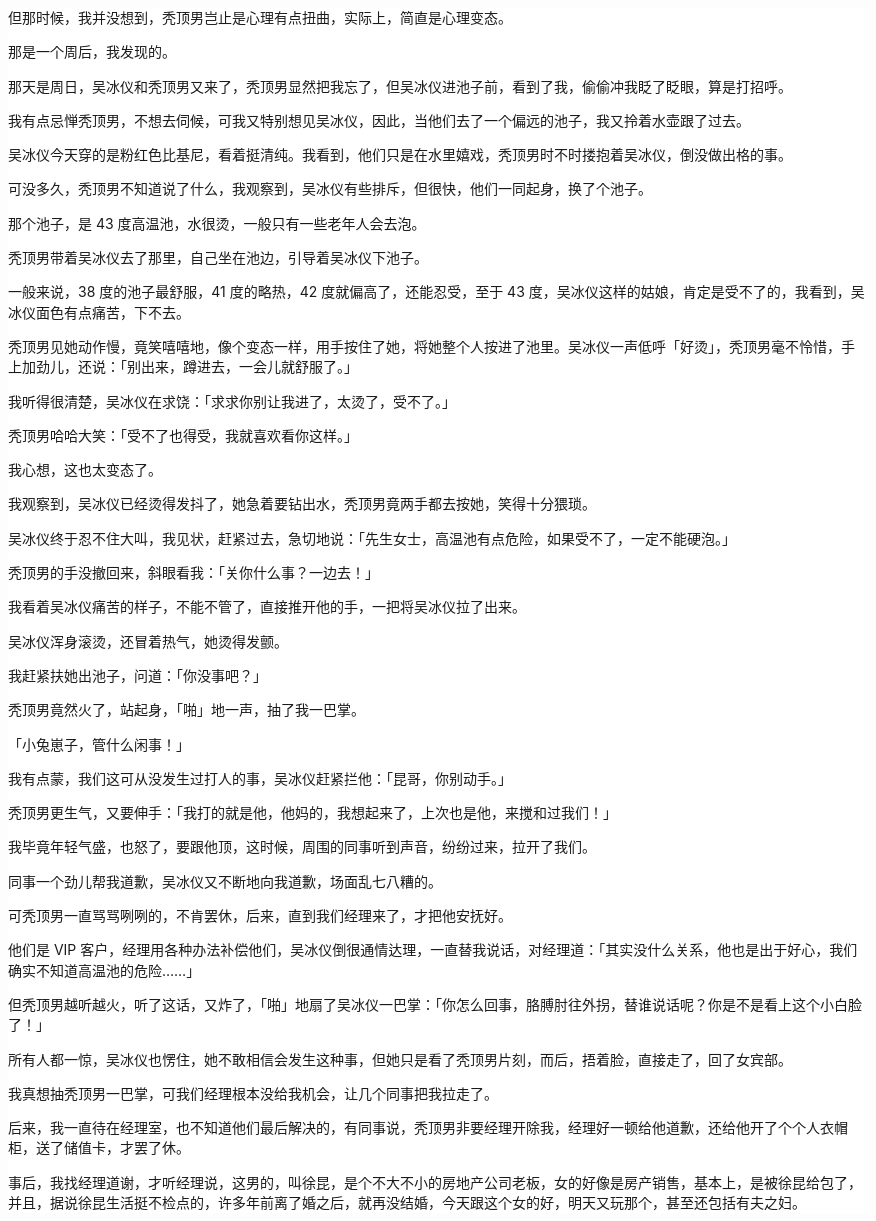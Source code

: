 但那时候，我并没想到，秃顶男岂止是心理有点扭曲，实际上，简直是心理变态。

那是一个周后，我发现的。

那天是周日，吴冰仪和秃顶男又来了，秃顶男显然把我忘了，但吴冰仪进池子前，看到了我，偷偷冲我眨了眨眼，算是打招呼。

我有点忌惮秃顶男，不想去伺候，可我又特别想见吴冰仪，因此，当他们去了一个偏远的池子，我又拎着水壶跟了过去。

吴冰仪今天穿的是粉红色比基尼，看着挺清纯。我看到，他们只是在水里嬉戏，秃顶男时不时搂抱着吴冰仪，倒没做出格的事。

可没多久，秃顶男不知道说了什么，我观察到，吴冰仪有些排斥，但很快，他们一同起身，换了个池子。

那个池子，是 43 度高温池，水很烫，一般只有一些老年人会去泡。

秃顶男带着吴冰仪去了那里，自己坐在池边，引导着吴冰仪下池子。

一般来说，38 度的池子最舒服，41 度的略热，42 度就偏高了，还能忍受，至于 43 度，吴冰仪这样的姑娘，肯定是受不了的，我看到，吴冰仪面色有点痛苦，下不去。

秃顶男见她动作慢，竟笑嘻嘻地，像个变态一样，用手按住了她，将她整个人按进了池里。吴冰仪一声低呼「好烫」，秃顶男毫不怜惜，手上加劲儿，还说：「别出来，蹲进去，一会儿就舒服了。」

我听得很清楚，吴冰仪在求饶：「求求你别让我进了，太烫了，受不了。」

秃顶男哈哈大笑：「受不了也得受，我就喜欢看你这样。」

我心想，这也太变态了。

我观察到，吴冰仪已经烫得发抖了，她急着要钻出水，秃顶男竟两手都去按她，笑得十分猥琐。

吴冰仪终于忍不住大叫，我见状，赶紧过去，急切地说：「先生女士，高温池有点危险，如果受不了，一定不能硬泡。」

秃顶男的手没撤回来，斜眼看我：「关你什么事？一边去！」

我看着吴冰仪痛苦的样子，不能不管了，直接推开他的手，一把将吴冰仪拉了出来。

吴冰仪浑身滚烫，还冒着热气，她烫得发颤。

我赶紧扶她出池子，问道：「你没事吧？」

秃顶男竟然火了，站起身，「啪」地一声，抽了我一巴掌。

「小兔崽子，管什么闲事！」

我有点蒙，我们这可从没发生过打人的事，吴冰仪赶紧拦他：「昆哥，你别动手。」

秃顶男更生气，又要伸手：「我打的就是他，他妈的，我想起来了，上次也是他，来搅和过我们！」

我毕竟年轻气盛，也怒了，要跟他顶，这时候，周围的同事听到声音，纷纷过来，拉开了我们。

同事一个劲儿帮我道歉，吴冰仪又不断地向我道歉，场面乱七八糟的。

可秃顶男一直骂骂咧咧的，不肯罢休，后来，直到我们经理来了，才把他安抚好。

他们是 VIP 客户，经理用各种办法补偿他们，吴冰仪倒很通情达理，一直替我说话，对经理道：「其实没什么关系，他也是出于好心，我们确实不知道高温池的危险……」

但秃顶男越听越火，听了这话，又炸了，「啪」地扇了吴冰仪一巴掌：「你怎么回事，胳膊肘往外拐，替谁说话呢？你是不是看上这个小白脸了！」

所有人都一惊，吴冰仪也愣住，她不敢相信会发生这种事，但她只是看了秃顶男片刻，而后，捂着脸，直接走了，回了女宾部。

我真想抽秃顶男一巴掌，可我们经理根本没给我机会，让几个同事把我拉走了。

后来，我一直待在经理室，也不知道他们最后解决的，有同事说，秃顶男非要经理开除我，经理好一顿给他道歉，还给他开了个个人衣帽柜，送了储值卡，才罢了休。

事后，我找经理道谢，才听经理说，这男的，叫徐昆，是个不大不小的房地产公司老板，女的好像是房产销售，基本上，是被徐昆给包了，并且，据说徐昆生活挺不检点的，许多年前离了婚之后，就再没结婚，今天跟这个女的好，明天又玩那个，甚至还包括有夫之妇。
